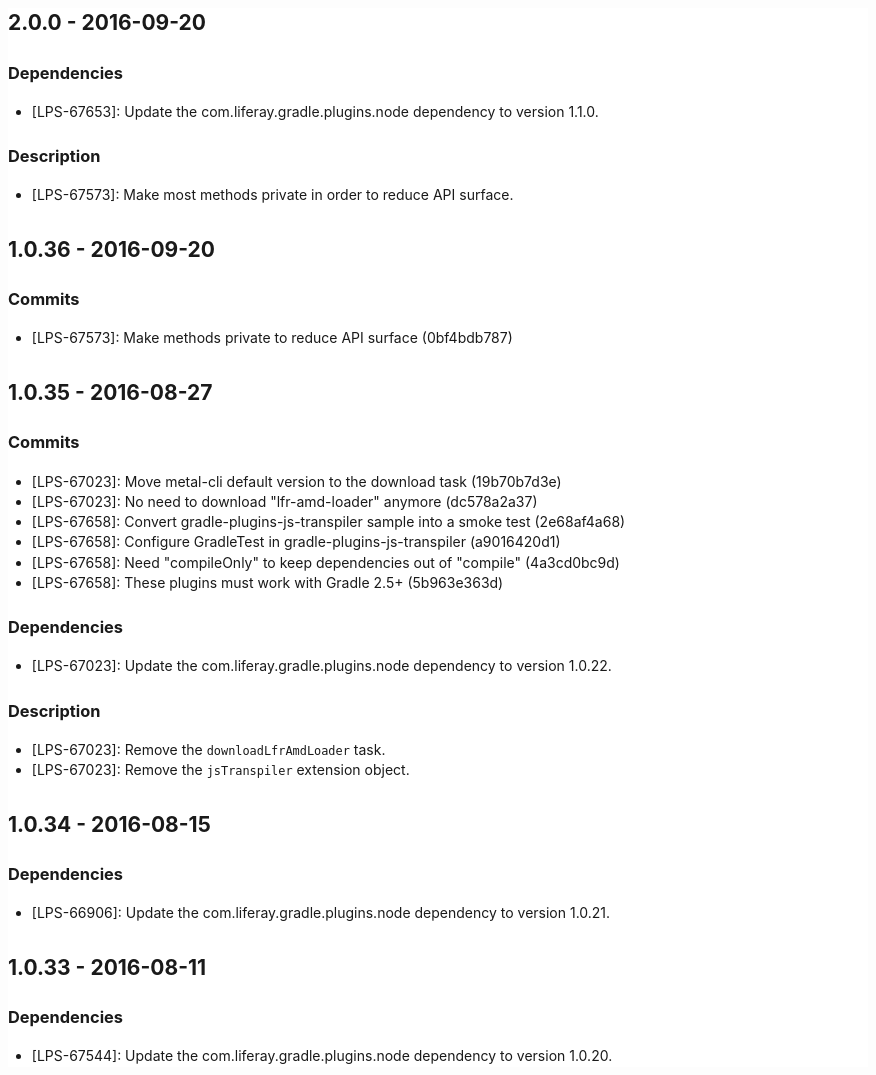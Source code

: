 ## 2.0.0 - 2016-09-20

### Dependencies
- [LPS-67653]: Update the com.liferay.gradle.plugins.node dependency to version
1.1.0.

### Description
- [LPS-67573]: Make most methods private in order to reduce API surface.

## 1.0.36 - 2016-09-20

### Commits
- [LPS-67573]: Make methods private to reduce API surface (0bf4bdb787)

## 1.0.35 - 2016-08-27

### Commits
- [LPS-67023]: Move metal-cli default version to the download task (19b70b7d3e)
- [LPS-67023]: No need to download "lfr-amd-loader" anymore (dc578a2a37)
- [LPS-67658]: Convert gradle-plugins-js-transpiler sample into a smoke test
(2e68af4a68)
- [LPS-67658]: Configure GradleTest in gradle-plugins-js-transpiler (a9016420d1)
- [LPS-67658]: Need "compileOnly" to keep dependencies out of "compile"
(4a3cd0bc9d)
- [LPS-67658]: These plugins must work with Gradle 2.5+ (5b963e363d)

### Dependencies
- [LPS-67023]: Update the com.liferay.gradle.plugins.node dependency to version
1.0.22.

### Description
- [LPS-67023]: Remove the `downloadLfrAmdLoader` task.
- [LPS-67023]: Remove the `jsTranspiler` extension object.

## 1.0.34 - 2016-08-15

### Dependencies
- [LPS-66906]: Update the com.liferay.gradle.plugins.node dependency to version
1.0.21.

## 1.0.33 - 2016-08-11

### Dependencies
- [LPS-67544]: Update the com.liferay.gradle.plugins.node dependency to version
1.0.20.
